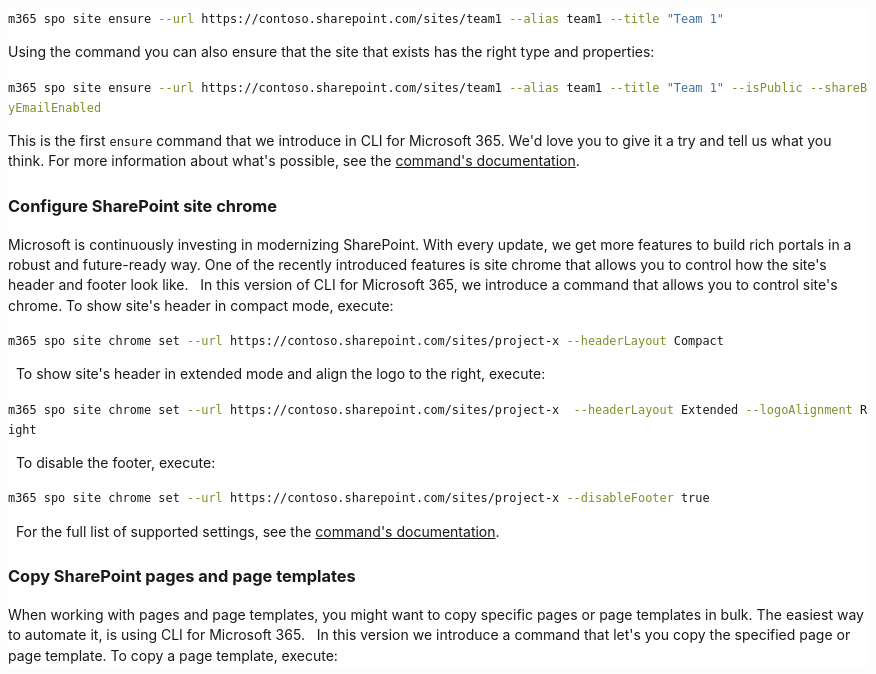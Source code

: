 ```sh
m365 spo site ensure --url https://contoso.sharepoint.com/sites/team1 --alias team1 --title "Team 1"
```      

Using the command you can also ensure that the site that exists has the
right type and properties:

```sh
m365 spo site ensure --url https://contoso.sharepoint.com/sites/team1 --alias team1 --title "Team 1" --isPublic --shareByEmailEnabled
```

This is the first `ensure` command that we introduce in CLI for
Microsoft 365. We'd love you to give it a try and tell us what you
think. For more information about what's possible, see the [command's
documentation](https://pnp.github.io/cli-microsoft365/cmd/spo/site/site-ensure/).

### Configure SharePoint site chrome

Microsoft is continuously investing in modernizing SharePoint. With
every update, we get more features to build rich portals in a robust and
future-ready way. One of the recently introduced features is site chrome
that allows you to control how the site's header and footer look like.
 
In this version of CLI for Microsoft 365, we introduce a command that
allows you to control site's chrome.
To show site's header in compact mode, execute:

```sh
m365 spo site chrome set --url https://contoso.sharepoint.com/sites/project-x --headerLayout Compact
```
 
To show site's header in extended mode and align the logo to the right,
execute:

```bash
m365 spo site chrome set --url https://contoso.sharepoint.com/sites/project-x  --headerLayout Extended --logoAlignment Right
```
 
To disable the footer, execute:

```bash
m365 spo site chrome set --url https://contoso.sharepoint.com/sites/project-x --disableFooter true
```
 
For the full list of supported settings, see the [command's
documentation](https://pnp.github.io/cli-microsoft365/cmd/spo/site/site-chrome-set/).
 
### Copy SharePoint pages and page templates

When working with pages and page templates, you might want to copy
specific pages or page templates in bulk. The easiest way to automate
it, is using CLI for Microsoft 365.
 
In this version we introduce a command that let's you copy the
specified page or page template. To copy a page template, execute:
